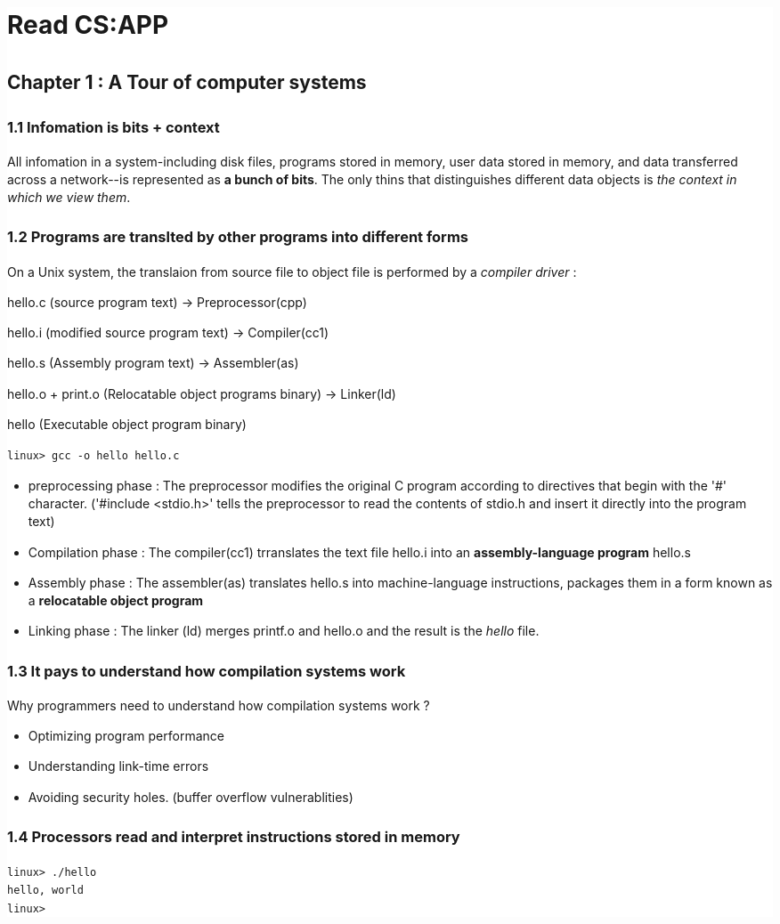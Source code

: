 # Read CS:APP
## Chapter 1 : A Tour of computer systems
### 1.1 Infomation is bits + context
All infomation in a system-including disk files, programs stored in memory, user data stored in memory, and data transferred across a network--is represented as **a bunch of bits**. The only thins that distinguishes different data objects is *the context in which we view them*.
### 1.2 Programs are translted by other programs into different forms
On a Unix system, the translaion from source file to object file is performed by a *compiler driver* :

hello.c (source program text) -> Preprocessor(cpp)

hello.i (modified source program text) -> Compiler(cc1)

hello.s (Assembly program text) -> Assembler(as)

hello.o + print.o (Relocatable object programs binary) -> Linker(ld)

hello (Executable object program binary)

```
linux> gcc -o hello hello.c
```
  
* preprocessing phase : The preprocessor modifies the original C program according to directives that begin with the '#' character. ('#include <stdio.h>' tells the preprocessor to read the contents of stdio.h and insert it directly into the program text)
 
* Compilation phase : The compiler(cc1) trranslates the text file hello.i into an **assembly-language program** hello.s 

* Assembly phase : The assembler(as) translates hello.s into machine-language instructions, packages them in a form known as a **relocatable object program**

* Linking phase : The linker (ld) merges printf.o and hello.o and the result is the *hello* file.

### 1.3 It pays to understand how compilation systems work
Why programmers need to understand how compilation systems work ?

* Optimizing program performance

* Understanding link-time errors

* Avoiding security holes. (buffer overflow vulnerablities)

### 1.4 Processors read and interpret instructions stored in memory


    linux> ./hello
    hello, world
    linux>
